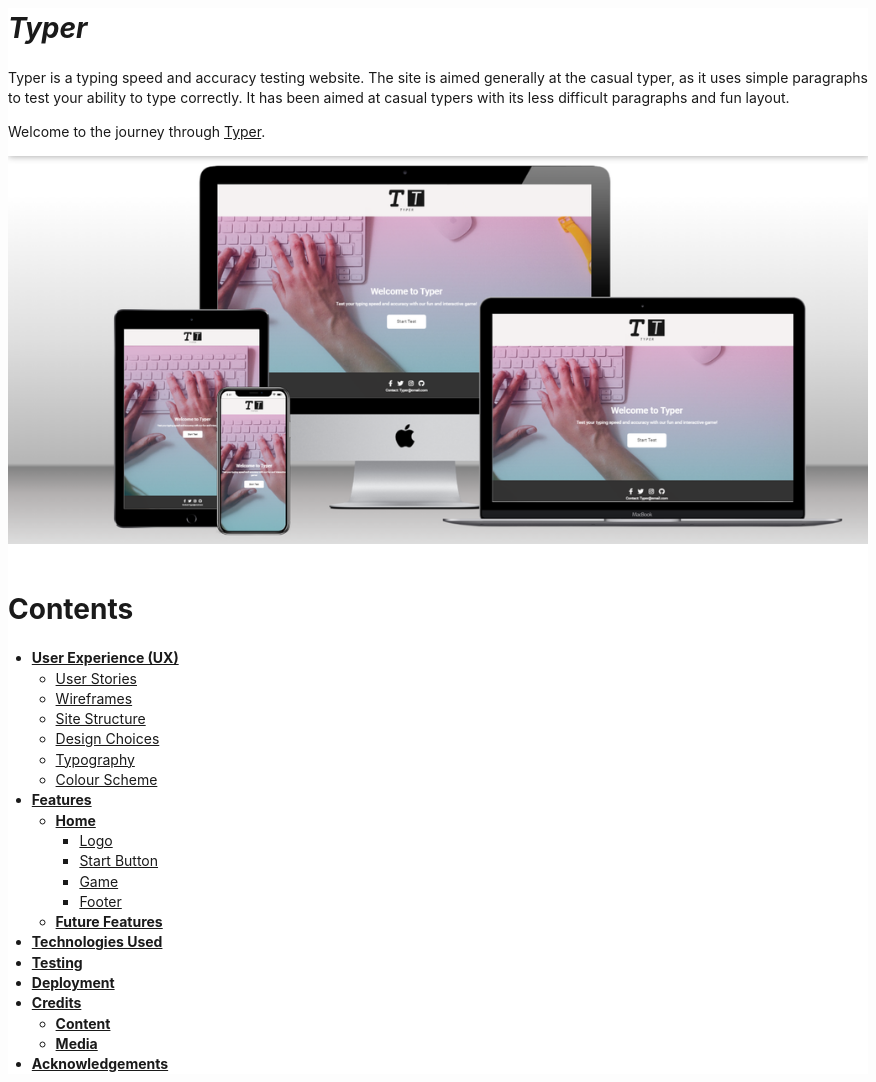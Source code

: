 # **_Typer_**

Typer is a typing speed and accuracy testing website. The site is aimed generally at the casual typer, as it uses simple paragraphs to test your ability to type correctly. It has been aimed at casual typers with its less difficult paragraphs and fun layout.

Welcome to the journey through [Typer](https://jaeg99.github.io/Typer/index.html).

![Typer responsive design](assets/readme-images/responsive.png)

# Contents

* [**User Experience (UX)**](#user-experience-ux)
    * [User Stories](#user-stories)
    * [Wireframes](#wireframes)
    * [Site Structure](#site-structure)
    * [Design Choices](#design-choices)
    * [Typography](#typography)
    * [Colour Scheme](#colour-scheme)
* [**Features**](#features)
    * [**Home**](#Logo)
         * [Logo](#Logo)
         * [Start Button](#Start-Button)
         * [Game](#Game)
         * [Footer](#footer)
    * [**Future Features**](#future-features)
* [**Technologies Used**](#technologies-used)
* [**Testing**](#testing)
* [**Deployment**](#deployment)
* [**Credits**](#credits)
    * [**Content**](#content)
    * [**Media**](#media)
* [**Acknowledgements**](#acknowledgements)
